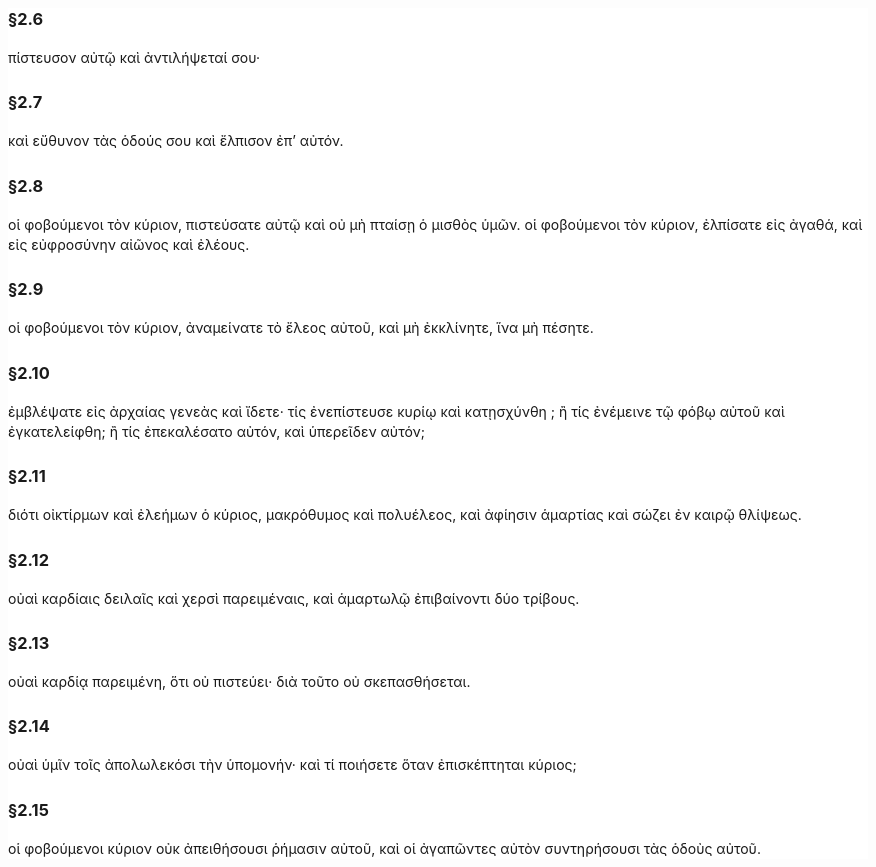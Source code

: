 ### §2.6  

<p>πίστευσον 
 αὐτῷ καὶ ἀντιλήψεταί σου·</p>  

### §2.7  

<p>καὶ εὔθυνον τὰς ὁδούς σου καὶ ἔλπισον ἐπ’ αὐτόν.</p>  

### §2.8  

<p>οἱ φοβούμενοι τὸν κύριον, πιστεύσατε αὐτῷ καὶ οὐ μὴ πταίσῃ
 ὁ μισθὸς ὑμῶν. οἱ φοβούμενοι τὸν κύριον, ἐλπίσατε
εἰς ἀγαθά, καὶ εἰς εὐφροσύνην αἰῶνος καὶ ἐλέους.</p>  

### §2.9  

<p>οἱ φοβούμενοι τὸν κύριον, ἀναμείνατε τὸ ἔλεος αὐτοῦ, καὶ μὴ
ἐκκλίνητε, ἵνα μὴ πέσητε.</p>  

### §2.10  

<p>ἐμβλέψατε εἰς ἀρχαίας γενεὰς καὶ ἴδετε· τίς ἐνεπίστευσε
κυρίῳ καὶ κατῃσχύνθη ; ἢ τίς ἐνέμεινε τῷ φόβῳ αὐτοῦ
καὶ ἐγκατελείφθη; ἢ τίς ἐπεκαλέσατο αὐτόν, καὶ ὑπερεῖδεν
 αὐτόν;</p>  

### §2.11  

<p>διότι οἰκτίρμων καὶ ἐλεήμων ὁ κύριος, μακρόθυμος
καὶ πολυέλεος, καὶ ἀφίησιν ἁμαρτίας καὶ σώζει ἐν
 καιρῷ θλίψεως.</p>  

### §2.12  

<p>οὐαὶ καρδίαις δειλαῖς καὶ χερσὶ
παρειμέναις, καὶ ἁμαρτωλῷ ἐπιβαίνοντι δύο τρίβους.</p>  

### §2.13  

<p>οὐαὶ καρδίᾳ παρειμένη, ὅτι οὐ πιστεύει· διὰ τοῦτο οὐ σκεπασθήσεται.
</p>  

### §2.14  

<p>οὐαὶ ὑμῖν τοῖς ἀπολωλεκόσι τὴν ὑπομονήν·
καὶ τί ποιήσετε ὅταν ἐπισκέπτηται κύριος;</p>  

### §2.15  

<p>οἱ φοβούμενοι κύριον οὐκ ἀπειθήσουσι ῥήμασιν αὐτοῦ,
καὶ οἱ ἀγαπῶντες αὐτὸν συντηρήσουσι τὰς ὁδοὺς αὐτοῦ.</p>  
